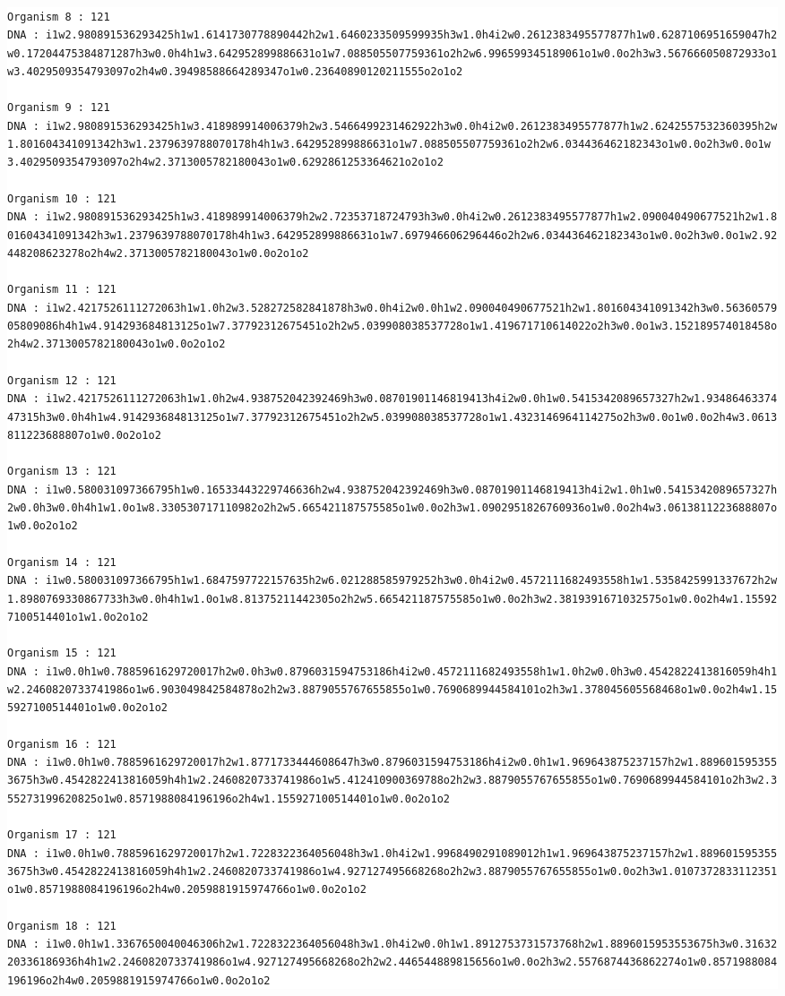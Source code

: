     Organism 8 : 121
    DNA : i1w2.980891536293425h1w1.6141730778890442h2w1.6460233509599935h3w1.0h4i2w0.2612383495577877h1w0.6287106951659047h2w0.17204475384871287h3w0.0h4h1w3.642952899886631o1w7.088505507759361o2h2w6.996599345189061o1w0.0o2h3w3.567666050872933o1w3.4029509354793097o2h4w0.39498588664289347o1w0.23640890120211555o2o1o2

    Organism 9 : 121
    DNA : i1w2.980891536293425h1w3.418989914006379h2w3.5466499231462922h3w0.0h4i2w0.2612383495577877h1w2.6242557532360395h2w1.801604341091342h3w1.2379639788070178h4h1w3.642952899886631o1w7.088505507759361o2h2w6.034436462182343o1w0.0o2h3w0.0o1w3.4029509354793097o2h4w2.3713005782180043o1w0.6292861253364621o2o1o2

    Organism 10 : 121
    DNA : i1w2.980891536293425h1w3.418989914006379h2w2.72353718724793h3w0.0h4i2w0.2612383495577877h1w2.090040490677521h2w1.801604341091342h3w1.2379639788070178h4h1w3.642952899886631o1w7.697946606296446o2h2w6.034436462182343o1w0.0o2h3w0.0o1w2.92448208623278o2h4w2.3713005782180043o1w0.0o2o1o2

    Organism 11 : 121
    DNA : i1w2.4217526111272063h1w1.0h2w3.528272582841878h3w0.0h4i2w0.0h1w2.090040490677521h2w1.801604341091342h3w0.5636057905809086h4h1w4.914293684813125o1w7.37792312675451o2h2w5.039908038537728o1w1.419671710614022o2h3w0.0o1w3.152189574018458o2h4w2.3713005782180043o1w0.0o2o1o2

    Organism 12 : 121
    DNA : i1w2.4217526111272063h1w1.0h2w4.938752042392469h3w0.08701901146819413h4i2w0.0h1w0.5415342089657327h2w1.9348646337447315h3w0.0h4h1w4.914293684813125o1w7.37792312675451o2h2w5.039908038537728o1w1.4323146964114275o2h3w0.0o1w0.0o2h4w3.0613811223688807o1w0.0o2o1o2

    Organism 13 : 121
    DNA : i1w0.580031097366795h1w0.16533443229746636h2w4.938752042392469h3w0.08701901146819413h4i2w1.0h1w0.5415342089657327h2w0.0h3w0.0h4h1w1.0o1w8.330530717110982o2h2w5.665421187575585o1w0.0o2h3w1.0902951826760936o1w0.0o2h4w3.0613811223688807o1w0.0o2o1o2

    Organism 14 : 121
    DNA : i1w0.580031097366795h1w1.6847597722157635h2w6.021288585979252h3w0.0h4i2w0.4572111682493558h1w1.5358425991337672h2w1.8980769330867733h3w0.0h4h1w1.0o1w8.81375211442305o2h2w5.665421187575585o1w0.0o2h3w2.3819391671032575o1w0.0o2h4w1.155927100514401o1w1.0o2o1o2

    Organism 15 : 121
    DNA : i1w0.0h1w0.7885961629720017h2w0.0h3w0.8796031594753186h4i2w0.4572111682493558h1w1.0h2w0.0h3w0.4542822413816059h4h1w2.2460820733741986o1w6.903049842584878o2h2w3.8879055767655855o1w0.7690689944584101o2h3w1.378045605568468o1w0.0o2h4w1.155927100514401o1w0.0o2o1o2

    Organism 16 : 121
    DNA : i1w0.0h1w0.7885961629720017h2w1.8771733444608647h3w0.8796031594753186h4i2w0.0h1w1.969643875237157h2w1.8896015953553675h3w0.4542822413816059h4h1w2.2460820733741986o1w5.412410900369788o2h2w3.8879055767655855o1w0.7690689944584101o2h3w2.355273199620825o1w0.8571988084196196o2h4w1.155927100514401o1w0.0o2o1o2

    Organism 17 : 121
    DNA : i1w0.0h1w0.7885961629720017h2w1.7228322364056048h3w1.0h4i2w1.9968490291089012h1w1.969643875237157h2w1.8896015953553675h3w0.4542822413816059h4h1w2.2460820733741986o1w4.927127495668268o2h2w3.8879055767655855o1w0.0o2h3w1.0107372833112351o1w0.8571988084196196o2h4w0.2059881915974766o1w0.0o2o1o2

    Organism 18 : 121
    DNA : i1w0.0h1w1.3367650040046306h2w1.7228322364056048h3w1.0h4i2w0.0h1w1.8912753731573768h2w1.8896015953553675h3w0.3163220336186936h4h1w2.2460820733741986o1w4.927127495668268o2h2w2.446544889815656o1w0.0o2h3w2.5576874436862274o1w0.8571988084196196o2h4w0.2059881915974766o1w0.0o2o1o2
